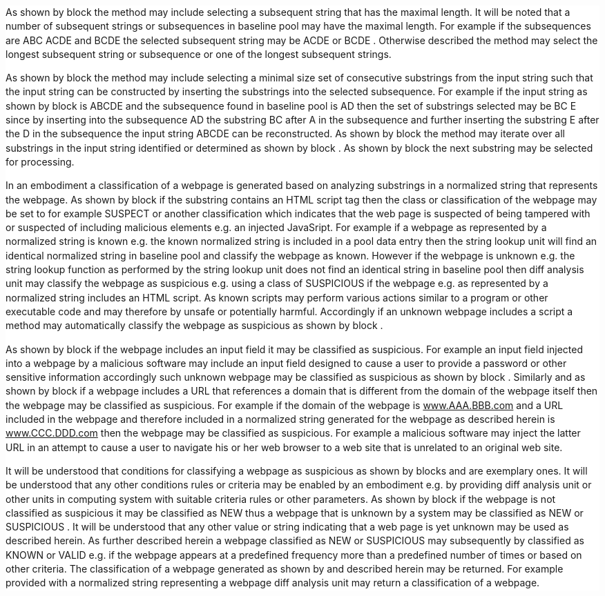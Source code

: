 As shown by block the method may include selecting a subsequent string that has the maximal length. It will be noted that a number of subsequent strings or subsequences in baseline pool may have the maximal length. For example if the subsequences are ABC ACDE and BCDE the selected subsequent string may be ACDE or BCDE . Otherwise described the method may select the longest subsequent string or subsequence or one of the longest subsequent strings.

As shown by block the method may include selecting a minimal size set of consecutive substrings from the input string such that the input string can be constructed by inserting the substrings into the selected subsequence. For example if the input string as shown by block is ABCDE and the subsequence found in baseline pool is AD then the set of substrings selected may be BC E since by inserting into the subsequence AD the substring BC after A in the subsequence and further inserting the substring E after the D in the subsequence the input string ABCDE can be reconstructed. As shown by block the method may iterate over all substrings in the input string identified or determined as shown by block . As shown by block the next substring may be selected for processing.

In an embodiment a classification of a webpage is generated based on analyzing substrings in a normalized string that represents the webpage. As shown by block if the substring contains an HTML script tag then the class or classification of the webpage may be set to for example SUSPECT or another classification which indicates that the web page is suspected of being tampered with or suspected of including malicious elements e.g. an injected JavaSript. For example if a webpage as represented by a normalized string is known e.g. the known normalized string is included in a pool data entry then the string lookup unit will find an identical normalized string in baseline pool and classify the webpage as known. However if the webpage is unknown e.g. the string lookup function as performed by the string lookup unit does not find an identical string in baseline pool then diff analysis unit may classify the webpage as suspicious e.g. using a class of SUSPICIOUS if the webpage e.g. as represented by a normalized string includes an HTML script. As known scripts may perform various actions similar to a program or other executable code and may therefore by unsafe or potentially harmful. Accordingly if an unknown webpage includes a script a method may automatically classify the webpage as suspicious as shown by block .

As shown by block if the webpage includes an input field it may be classified as suspicious. For example an input field injected into a webpage by a malicious software may include an input field designed to cause a user to provide a password or other sensitive information accordingly such unknown webpage may be classified as suspicious as shown by block . Similarly and as shown by block if a webpage includes a URL that references a domain that is different from the domain of the webpage itself then the webpage may be classified as suspicious. For example if the domain of the webpage is www.AAA.BBB.com and a URL included in the webpage and therefore included in a normalized string generated for the webpage as described herein is www.CCC.DDD.com then the webpage may be classified as suspicious. For example a malicious software may inject the latter URL in an attempt to cause a user to navigate his or her web browser to a web site that is unrelated to an original web site.

It will be understood that conditions for classifying a webpage as suspicious as shown by blocks and are exemplary ones. It will be understood that any other conditions rules or criteria may be enabled by an embodiment e.g. by providing diff analysis unit or other units in computing system with suitable criteria rules or other parameters. As shown by block if the webpage is not classified as suspicious it may be classified as NEW thus a webpage that is unknown by a system may be classified as NEW or SUSPICIOUS . It will be understood that any other value or string indicating that a web page is yet unknown may be used as described herein. As further described herein a webpage classified as NEW or SUSPICIOUS may subsequently by classified as KNOWN or VALID e.g. if the webpage appears at a predefined frequency more than a predefined number of times or based on other criteria. The classification of a webpage generated as shown by and described herein may be returned. For example provided with a normalized string representing a webpage diff analysis unit may return a classification of a webpage.
